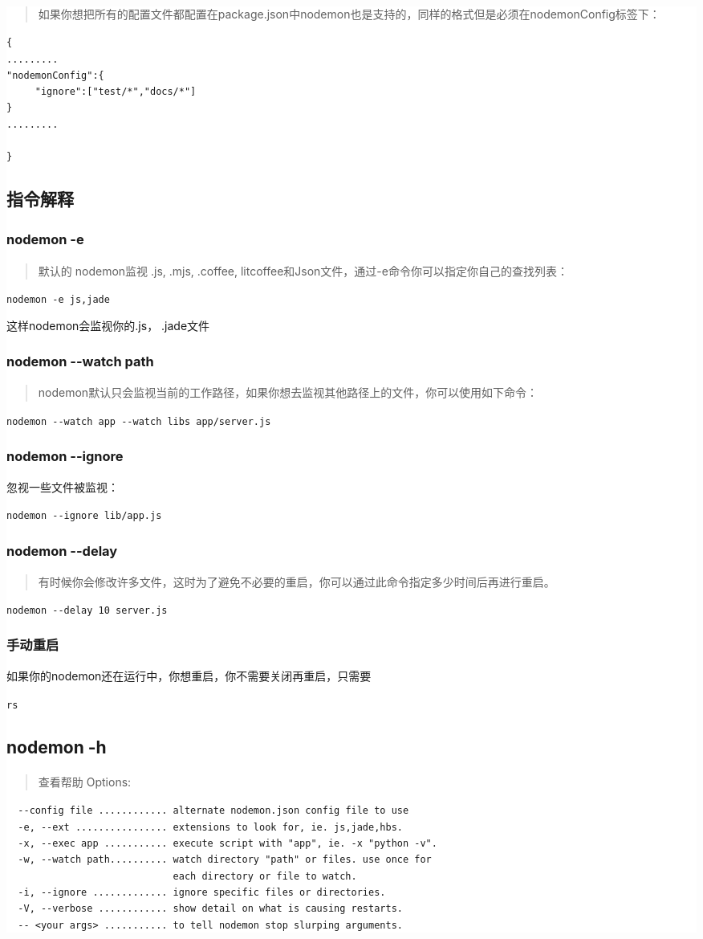 > 如果你想把所有的配置文件都配置在package.json中nodemon也是支持的，同样的格式但是必须在nodemonConfig标签下：
```
{
.........
"nodemonConfig":{
     "ignore":["test/*","docs/*"]
}
.........

}
```

## 指令解释
### nodemon -e 
>默认的 nodemon监视 .js, .mjs, .coffee,  litcoffee和Json文件，通过-e命令你可以指定你自己的查找列表：
```
nodemon -e js,jade
```
 这样nodemon会监视你的.js， .jade文件

### nodemon --watch path
> nodemon默认只会监视当前的工作路径，如果你想去监视其他路径上的文件，你可以使用如下命令：
```
nodemon --watch app --watch libs app/server.js
```

### nodemon --ignore
忽视一些文件被监视：
```
nodemon --ignore lib/app.js
```

### nodemon --delay
>有时候你会修改许多文件，这时为了避免不必要的重启，你可以通过此命令指定多少时间后再进行重启。
```
nodemon --delay 10 server.js
```

### 手动重启
 如果你的nodemon还在运行中，你想重启，你不需要关闭再重启，只需要
```
rs
```

## nodemon -h
> 查看帮助
 Options:
```
  --config file ............ alternate nodemon.json config file to use
  -e, --ext ................ extensions to look for, ie. js,jade,hbs.
  -x, --exec app ........... execute script with "app", ie. -x "python -v".
  -w, --watch path.......... watch directory "path" or files. use once for
                             each directory or file to watch.
  -i, --ignore ............. ignore specific files or directories.
  -V, --verbose ............ show detail on what is causing restarts.
  -- <your args> ........... to tell nodemon stop slurping arguments.
  ```
  